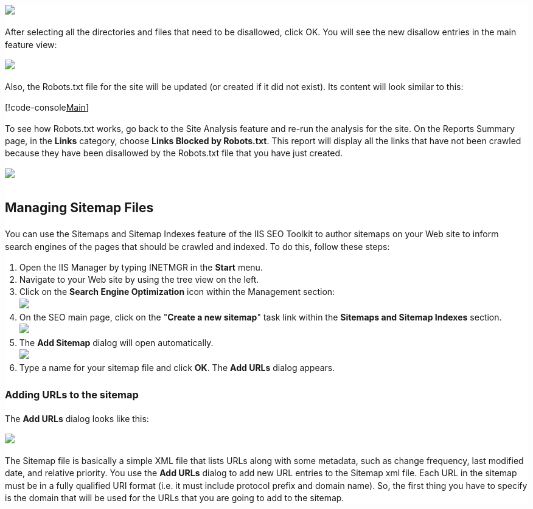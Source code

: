 [![](managing-robotstxt-and-sitemap-files/_static/image10.png)](managing-robotstxt-and-sitemap-files/_static/image9.png)

After selecting all the directories and files that need to be disallowed, click OK. You will see the new disallow entries in the main feature view:

[![](managing-robotstxt-and-sitemap-files/_static/image12.png)](managing-robotstxt-and-sitemap-files/_static/image11.png)

Also, the Robots.txt file for the site will be updated (or created if it did not exist). Its content will look similar to this:


[!code-console[Main](managing-robotstxt-and-sitemap-files/samples/sample1.cmd)]


To see how Robots.txt works, go back to the Site Analysis feature and re-run the analysis for the site. On the Reports Summary page, in the **Links** category, choose **Links Blocked by Robots.txt**. This report will display all the links that have not been crawled because they have been disallowed by the Robots.txt file that you have just created.

[![](managing-robotstxt-and-sitemap-files/_static/image14.png)](managing-robotstxt-and-sitemap-files/_static/image13.png)


## Managing Sitemap Files

You can use the Sitemaps and Sitemap Indexes feature of the IIS SEO Toolkit to author sitemaps on your Web site to inform search engines of the pages that should be crawled and indexed. To do this, follow these steps:

1. Open the IIS Manager by typing INETMGR in the **Start** menu.
2. Navigate to your Web site by using the tree view on the left.
3. Click on the **Search Engine Optimization** icon within the Management section:  
    [![](managing-robotstxt-and-sitemap-files/_static/image17.png)](managing-robotstxt-and-sitemap-files/_static/image16.png)
4. On the SEO main page, click on the "**Create a new sitemap**" task link within the **Sitemaps and Sitemap Indexes** section.  
    [![](managing-robotstxt-and-sitemap-files/_static/image20.png)](managing-robotstxt-and-sitemap-files/_static/image19.png)
5. The **Add Sitemap** dialog will open automatically.   
    [![](managing-robotstxt-and-sitemap-files/_static/image22.png)](managing-robotstxt-and-sitemap-files/_static/image21.png)
6. Type a name for your sitemap file and click **OK**. The **Add URLs** dialog appears.

### Adding URLs to the sitemap

The **Add URLs** dialog looks like this:

[![](managing-robotstxt-and-sitemap-files/_static/image24.png)](managing-robotstxt-and-sitemap-files/_static/image23.png)

The Sitemap file is basically a simple XML file that lists URLs along with some metadata, such as change frequency, last modified date, and relative priority. You use the **Add URLs** dialog to add new URL entries to the Sitemap xml file. Each URL in the sitemap must be in a fully qualified URI format (i.e. it must include protocol prefix and domain name). So, the first thing you have to specify is the domain that will be used for the URLs that you are going to add to the sitemap.
